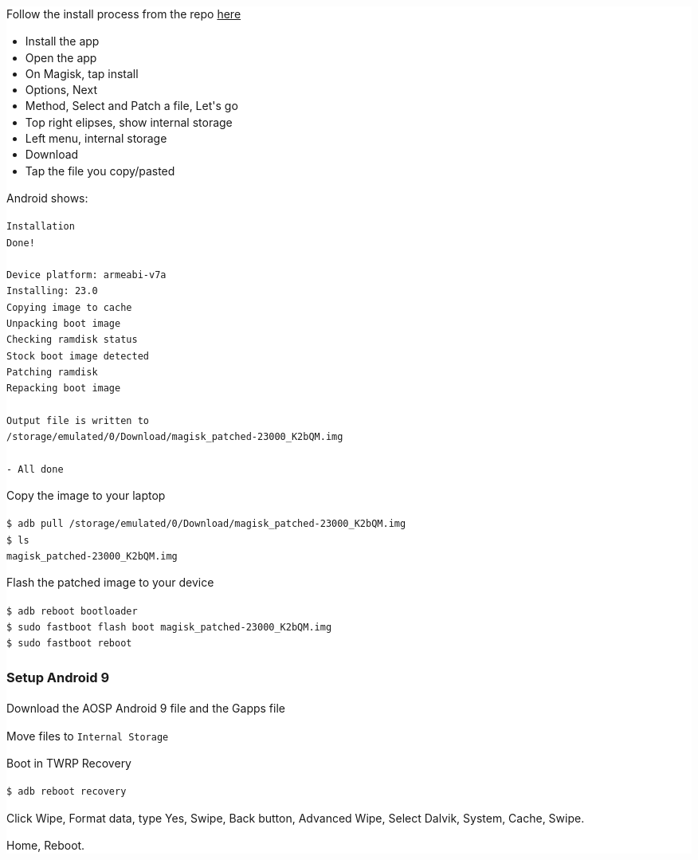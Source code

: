 Follow the install process from the repo [here](https://topjohnwu.github.io/Magisk/install.html)
* Install the app
* Open the app
* On Magisk, tap install
* Options, Next
* Method, Select and Patch a file, Let's go
* Top right elipses, show internal storage
* Left menu, internal storage
* Download
* Tap the file you copy/pasted

Android shows:

    Installation
    Done!

    Device platform: armeabi-v7a
    Installing: 23.0
    Copying image to cache
    Unpacking boot image
    Checking ramdisk status
    Stock boot image detected
    Patching ramdisk
    Repacking boot image

    Output file is written to
    /storage/emulated/0/Download/magisk_patched-23000_K2bQM.img

    - All done

Copy the image to your laptop

    $ adb pull /storage/emulated/0/Download/magisk_patched-23000_K2bQM.img
    $ ls
    magisk_patched-23000_K2bQM.img

Flash the patched image to your device

    $ adb reboot bootloader
    $ sudo fastboot flash boot magisk_patched-23000_K2bQM.img
    $ sudo fastboot reboot


### Setup Android 9

Download the AOSP Android 9 file and the Gapps file

Move files to `Internal Storage`

Boot in TWRP Recovery

    $ adb reboot recovery

Click Wipe, Format data, type Yes, Swipe, Back button, Advanced Wipe, Select Dalvik, System, Cache, Swipe.

Home, Reboot.

